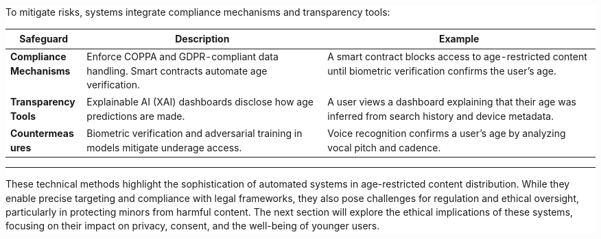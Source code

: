 To mitigate risks, systems integrate compliance mechanisms and transparency tools:  

| **Safeguard**              | **Description**                                                                 | **Example**                                                                 |
|---------------------------|---------------------------------------------------------------------------------|-----------------------------------------------------------------------------|
| **Compliance Mechanisms**   | Enforce COPPA and GDPR-compliant data handling. Smart contracts automate age verification. | A smart contract blocks access to age-restricted content until biometric verification confirms the user’s age. |
| **Transparency Tools**      | Explainable AI (XAI) dashboards disclose how age predictions are made.          | A user views a dashboard explaining that their age was inferred from search history and device metadata. |
| **Countermeasures**         | Biometric verification and adversarial training in models mitigate underage access. | Voice recognition confirms a user’s age by analyzing vocal pitch and cadence. |

---

These technical methods highlight the sophistication of automated systems in age-restricted content distribution. While they enable precise targeting and compliance with legal frameworks, they also pose challenges for regulation and ethical oversight, particularly in protecting minors from harmful content. The next section will explore the ethical implications of these systems, focusing on their impact on privacy, consent, and the well-being of younger users.

